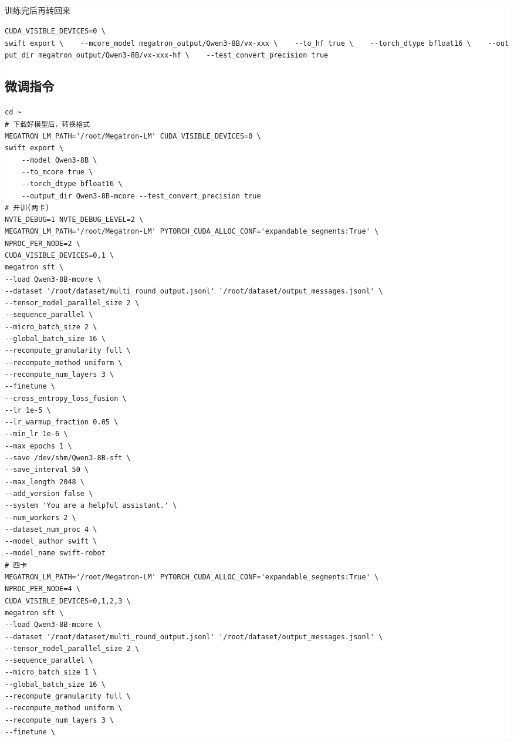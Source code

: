 训练完后再转回来

```Shell
CUDA_VISIBLE_DEVICES=0 \
swift export \    --mcore_model megatron_output/Qwen3-8B/vx-xxx \    --to_hf true \    --torch_dtype bfloat16 \    --output_dir megatron_output/Qwen3-8B/vx-xxx-hf \    --test_convert_precision true
```

## 微调指令

```Shell
cd ~
# 下载好模型后，转换格式
MEGATRON_LM_PATH='/root/Megatron-LM' CUDA_VISIBLE_DEVICES=0 \
swift export \
    --model Qwen3-8B \
    --to_mcore true \
    --torch_dtype bfloat16 \
    --output_dir Qwen3-8B-mcore --test_convert_precision true
# 开训(两卡)
NVTE_DEBUG=1 NVTE_DEBUG_LEVEL=2 \
MEGATRON_LM_PATH='/root/Megatron-LM' PYTORCH_CUDA_ALLOC_CONF='expandable_segments:True' \
NPROC_PER_NODE=2 \
CUDA_VISIBLE_DEVICES=0,1 \
megatron sft \
--load Qwen3-8B-mcore \
--dataset '/root/dataset/multi_round_output.jsonl' '/root/dataset/output_messages.jsonl' \
--tensor_model_parallel_size 2 \
--sequence_parallel \
--micro_batch_size 2 \
--global_batch_size 16 \
--recompute_granularity full \
--recompute_method uniform \
--recompute_num_layers 3 \
--finetune \
--cross_entropy_loss_fusion \
--lr 1e-5 \
--lr_warmup_fraction 0.05 \
--min_lr 1e-6 \
--max_epochs 1 \
--save /dev/shm/Qwen3-8B-sft \
--save_interval 50 \
--max_length 2048 \
--add_version false \
--system 'You are a helpful assistant.' \
--num_workers 2 \
--dataset_num_proc 4 \
--model_author swift \
--model_name swift-robot
# 四卡
MEGATRON_LM_PATH='/root/Megatron-LM' PYTORCH_CUDA_ALLOC_CONF='expandable_segments:True' \
NPROC_PER_NODE=4 \
CUDA_VISIBLE_DEVICES=0,1,2,3 \
megatron sft \
--load Qwen3-8B-mcore \
--dataset '/root/dataset/multi_round_output.jsonl' '/root/dataset/output_messages.jsonl' \
--tensor_model_parallel_size 2 \
--sequence_parallel \
--micro_batch_size 1 \
--global_batch_size 16 \
--recompute_granularity full \
--recompute_method uniform \
--recompute_num_layers 3 \
--finetune \
```